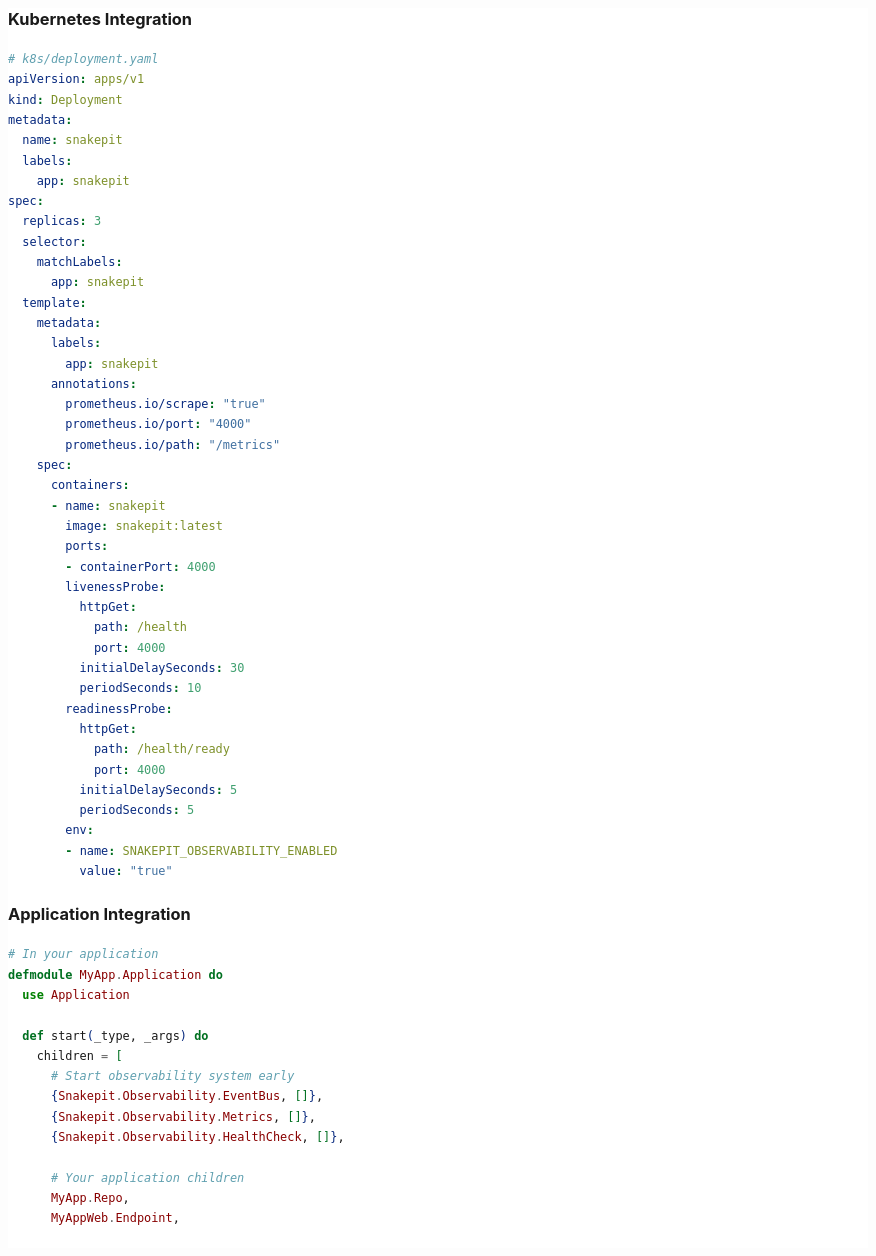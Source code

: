 ### Kubernetes Integration

```yaml
# k8s/deployment.yaml
apiVersion: apps/v1
kind: Deployment
metadata:
  name: snakepit
  labels:
    app: snakepit
spec:
  replicas: 3
  selector:
    matchLabels:
      app: snakepit
  template:
    metadata:
      labels:
        app: snakepit
      annotations:
        prometheus.io/scrape: "true"
        prometheus.io/port: "4000"
        prometheus.io/path: "/metrics"
    spec:
      containers:
      - name: snakepit
        image: snakepit:latest
        ports:
        - containerPort: 4000
        livenessProbe:
          httpGet:
            path: /health
            port: 4000
          initialDelaySeconds: 30
          periodSeconds: 10
        readinessProbe:
          httpGet:
            path: /health/ready
            port: 4000
          initialDelaySeconds: 5
          periodSeconds: 5
        env:
        - name: SNAKEPIT_OBSERVABILITY_ENABLED
          value: "true"
```

### Application Integration

```elixir
# In your application
defmodule MyApp.Application do
  use Application
  
  def start(_type, _args) do
    children = [
      # Start observability system early
      {Snakepit.Observability.EventBus, []},
      {Snakepit.Observability.Metrics, []},
      {Snakepit.Observability.HealthCheck, []},
      
      # Your application children
      MyApp.Repo,
      MyAppWeb.Endpoint,
      
```